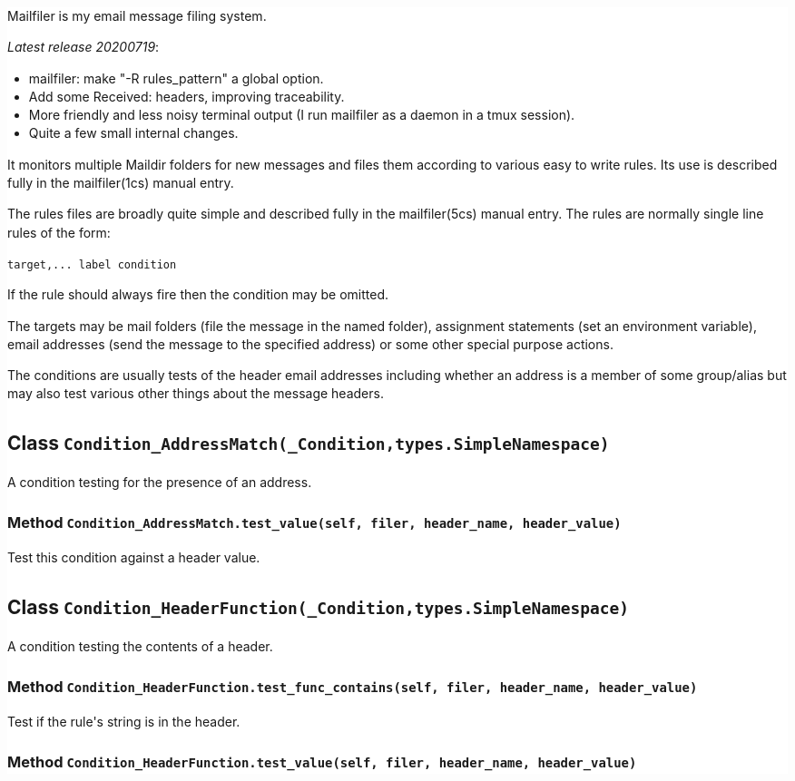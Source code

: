 Mailfiler is my email message filing system.

*Latest release 20200719*:
* mailfiler: make "-R rules_pattern" a global option.
* Add some Received: headers, improving traceability.
* More friendly and less noisy terminal output (I run mailfiler as a daemon in a tmux session).
* Quite a few small internal changes.

It monitors multiple Maildir folders for new messages
and files them according to various easy to write rules.
Its use is described fully in the mailfiler(1cs) manual entry.

The rules files are broadly quite simple and described fully
in the mailfiler(5cs) manual entry.
The rules are normally single line rules of the form:

    target,... label condition

If the rule should always fire
then the condition may be omitted.

The targets may be
mail folders (file the message in the named folder),
assignment statements (set an environment variable),
email addresses (send the message to the specified address)
or some other special purpose actions.

The conditions are usually tests of the header email addresses
including whether an address is a member of some group/alias
but may also test various other things about the message headers.

## Class `Condition_AddressMatch(_Condition,types.SimpleNamespace)`

A condition testing for the presence of an address.

### Method `Condition_AddressMatch.test_value(self, filer, header_name, header_value)`

Test this condition against a header value.

## Class `Condition_HeaderFunction(_Condition,types.SimpleNamespace)`

A condition testing the contents of a header.

### Method `Condition_HeaderFunction.test_func_contains(self, filer, header_name, header_value)`

Test if the rule's string is in the header.

### Method `Condition_HeaderFunction.test_value(self, filer, header_name, header_value)`
